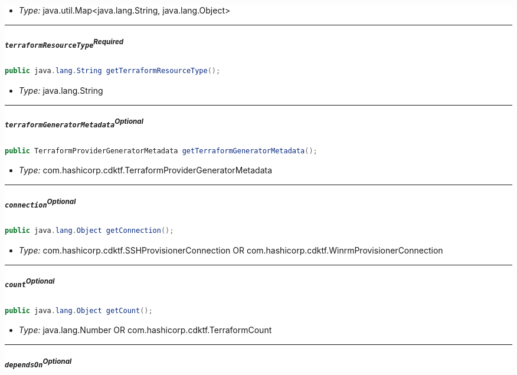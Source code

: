 - *Type:* java.util.Map<java.lang.String, java.lang.Object>

---

##### `terraformResourceType`<sup>Required</sup> <a name="terraformResourceType" id="@cdktf/provider-mongodbatlas.privatelinkEndpointServiceAdl.PrivatelinkEndpointServiceAdl.property.terraformResourceType"></a>

```java
public java.lang.String getTerraformResourceType();
```

- *Type:* java.lang.String

---

##### `terraformGeneratorMetadata`<sup>Optional</sup> <a name="terraformGeneratorMetadata" id="@cdktf/provider-mongodbatlas.privatelinkEndpointServiceAdl.PrivatelinkEndpointServiceAdl.property.terraformGeneratorMetadata"></a>

```java
public TerraformProviderGeneratorMetadata getTerraformGeneratorMetadata();
```

- *Type:* com.hashicorp.cdktf.TerraformProviderGeneratorMetadata

---

##### `connection`<sup>Optional</sup> <a name="connection" id="@cdktf/provider-mongodbatlas.privatelinkEndpointServiceAdl.PrivatelinkEndpointServiceAdl.property.connection"></a>

```java
public java.lang.Object getConnection();
```

- *Type:* com.hashicorp.cdktf.SSHProvisionerConnection OR com.hashicorp.cdktf.WinrmProvisionerConnection

---

##### `count`<sup>Optional</sup> <a name="count" id="@cdktf/provider-mongodbatlas.privatelinkEndpointServiceAdl.PrivatelinkEndpointServiceAdl.property.count"></a>

```java
public java.lang.Object getCount();
```

- *Type:* java.lang.Number OR com.hashicorp.cdktf.TerraformCount

---

##### `dependsOn`<sup>Optional</sup> <a name="dependsOn" id="@cdktf/provider-mongodbatlas.privatelinkEndpointServiceAdl.PrivatelinkEndpointServiceAdl.property.dependsOn"></a>
